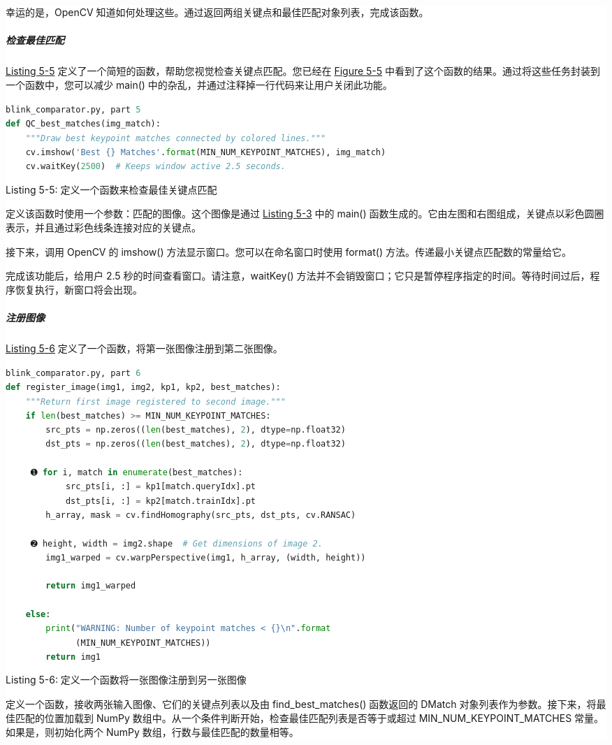 幸运的是，OpenCV 知道如何处理这些。通过返回两组关键点和最佳匹配对象列表，完成该函数。

##### **检查最佳匹配**

[Listing 5-5](ch05.xhtml#ch05list5) 定义了一个简短的函数，帮助您视觉检查关键点匹配。您已经在 [Figure 5-5](ch05.xhtml#ch05fig5) 中看到了这个函数的结果。通过将这些任务封装到一个函数中，您可以减少 main() 中的杂乱，并通过注释掉一行代码来让用户关闭此功能。

```py
blink_comparator.py, part 5
def QC_best_matches(img_match):
    """Draw best keypoint matches connected by colored lines."""    
    cv.imshow('Best {} Matches'.format(MIN_NUM_KEYPOINT_MATCHES), img_match)
    cv.waitKey(2500)  # Keeps window active 2.5 seconds.
```

Listing 5-5: 定义一个函数来检查最佳关键点匹配

定义该函数时使用一个参数：匹配的图像。这个图像是通过 [Listing 5-3](ch05.xhtml#ch05list3) 中的 main() 函数生成的。它由左图和右图组成，关键点以彩色圆圈表示，并且通过彩色线条连接对应的关键点。

接下来，调用 OpenCV 的 imshow() 方法显示窗口。您可以在命名窗口时使用 format() 方法。传递最小关键点匹配数的常量给它。

完成该功能后，给用户 2.5 秒的时间查看窗口。请注意，waitKey() 方法并不会销毁窗口；它只是暂停程序指定的时间。等待时间过后，程序恢复执行，新窗口将会出现。

##### **注册图像**

[Listing 5-6](ch05.xhtml#ch05list6) 定义了一个函数，将第一张图像注册到第二张图像。

```py
blink_comparator.py, part 6
def register_image(img1, img2, kp1, kp2, best_matches):
    """Return first image registered to second image."""
    if len(best_matches) >= MIN_NUM_KEYPOINT_MATCHES:
        src_pts = np.zeros((len(best_matches), 2), dtype=np.float32)
        dst_pts = np.zeros((len(best_matches), 2), dtype=np.float32)

     ➊ for i, match in enumerate(best_matches):
            src_pts[i, :] = kp1[match.queryIdx].pt
            dst_pts[i, :] = kp2[match.trainIdx].pt            
        h_array, mask = cv.findHomography(src_pts, dst_pts, cv.RANSAC)

     ➋ height, width = img2.shape  # Get dimensions of image 2.
        img1_warped = cv.warpPerspective(img1, h_array, (width, height))

        return img1_warped

    else:
        print("WARNING: Number of keypoint matches < {}\n".format
              (MIN_NUM_KEYPOINT_MATCHES))
        return img1
```

Listing 5-6: 定义一个函数将一张图像注册到另一张图像

定义一个函数，接收两张输入图像、它们的关键点列表以及由 find_best_matches() 函数返回的 DMatch 对象列表作为参数。接下来，将最佳匹配的位置加载到 NumPy 数组中。从一个条件判断开始，检查最佳匹配列表是否等于或超过 MIN_NUM_KEYPOINT_MATCHES 常量。如果是，则初始化两个 NumPy 数组，行数与最佳匹配的数量相等。
